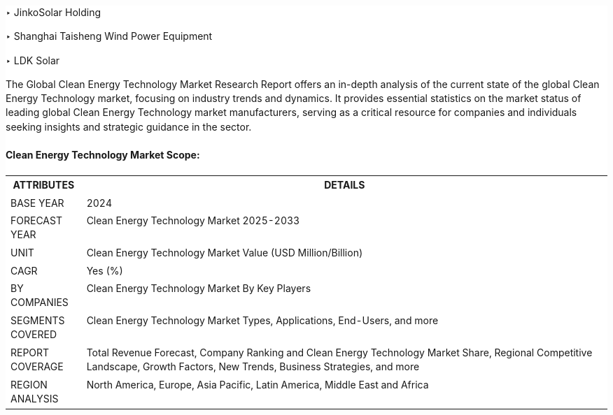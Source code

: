‣ JinkoSolar Holding

‣ Shanghai Taisheng Wind Power Equipment

‣ LDK Solar

The Global Clean Energy Technology Market Research Report offers an in-depth analysis of the current state of the global Clean Energy Technology market, focusing on industry trends and dynamics. It provides essential statistics on the market status of leading global Clean Energy Technology market manufacturers, serving as a critical resource for companies and individuals seeking insights and strategic guidance in the sector.

<h4>Clean Energy Technology Market Scope:</h4>
<table>
<tr>
<th>ATTRIBUTES</th>
<th>DETAILS</th>
</tr>
<tr>
<td>BASE YEAR</td>
<td>2024</td>
</tr>
<tr>
<td>FORECAST YEAR</td>
<td>Clean Energy Technology Market 2025-2033</td>
</tr>
<tr>
<td>UNIT</td>
<td>Clean Energy Technology Market Value (USD Million/Billion)</td>
<tr>
<td>CAGR</td>
<td>Yes (%)</td>
</tr>
</tr>
<tr>
<td>BY COMPANIES</td>
<td>Clean Energy Technology Market By Key Players</td>
</tr>
<tr>
<td>SEGMENTS COVERED</td>
<td>Clean Energy Technology Market Types, Applications, End-Users, and more</td>
</tr>
<tr>
<td>REPORT COVERAGE</td>
<td>Total Revenue Forecast, Company Ranking and Clean Energy Technology Market Share, Regional Competitive Landscape, Growth Factors, New Trends, Business Strategies, and more</td>
</tr>
<tr>
<td>REGION ANALYSIS</td>
<td>North America, Europe, Asia Pacific, Latin America, Middle East and Africa</td>
</tr>
</table>
